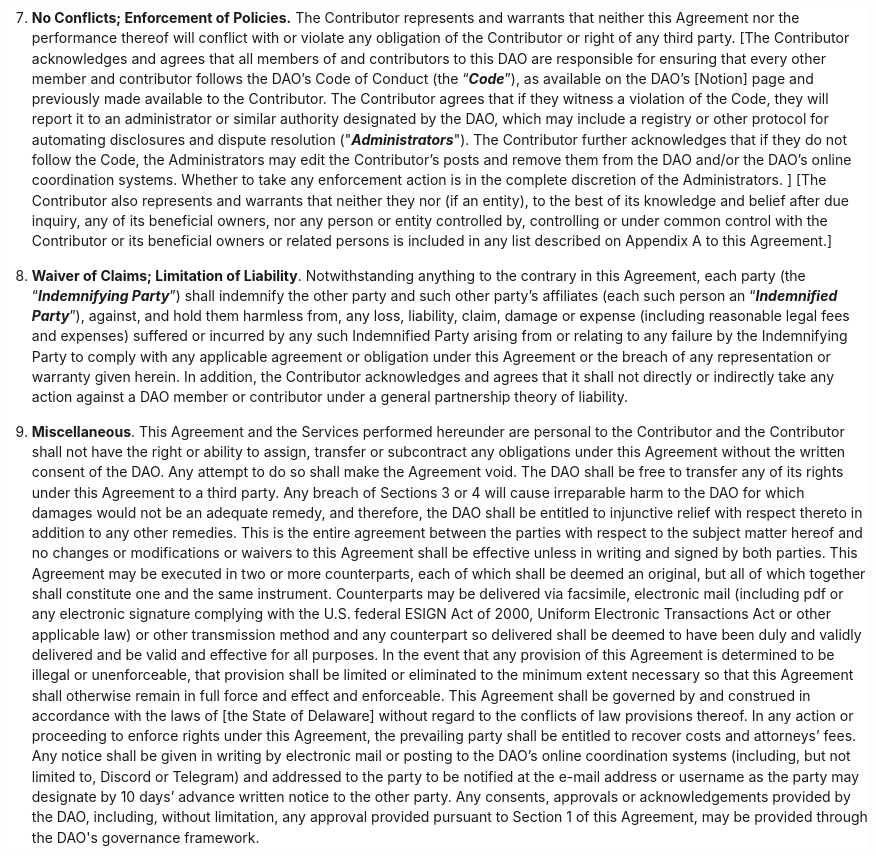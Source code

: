 
7. **No Conflicts; Enforcement of Policies.**  The Contributor represents and warrants that neither this Agreement nor the performance thereof will conflict with or violate any obligation of the Contributor or right of any third party. [The Contributor acknowledges and agrees that all members of and contributors to this DAO are responsible for ensuring that every other member and contributor follows the DAO’s Code of Conduct (the “**_Code_**”), as available on the DAO’s [Notion] page and previously made available to the Contributor. The Contributor agrees that if they witness a violation of the Code, they will report it to an administrator or similar authority designated by the DAO, which may include a registry or other protocol for automating disclosures and dispute resolution ("**_Administrators_**"). The Contributor further acknowledges that if they do not follow the Code, the Administrators may edit the Contributor’s posts and remove them from the DAO and/or the DAO’s online coordination systems. Whether to take any enforcement action is in the complete discretion of the Administrators. ] [The Contributor also represents and warrants that neither they nor (if an entity), to the best of its knowledge and belief after due inquiry, any of its beneficial owners, nor any person or entity controlled by, controlling or under common control with the Contributor or its beneficial owners or related persons is included in any list described on Appendix A to this Agreement.]


8. **Waiver of Claims; Limitation of Liability**.	Notwithstanding anything to the contrary in this Agreement, each party (the “**_Indemnifying Party_**”) shall indemnify the other party and such other party’s affiliates (each such person an “**_Indemnified Party_**”), against, and hold them harmless from, any loss, liability, claim, damage or expense (including reasonable legal fees and expenses) suffered or incurred by any such Indemnified Party arising from or relating to any failure by the Indemnifying Party to comply with any applicable agreement or obligation under this Agreement or the breach of any representation or warranty given herein. In addition, the Contributor acknowledges and agrees that it shall not directly or indirectly take any action against a DAO member or contributor under a general partnership theory of liability.


9. **Miscellaneous**.  This Agreement and the Services performed hereunder are personal to the Contributor and the Contributor shall not have the right or ability to assign, transfer or subcontract any obligations under this Agreement without the written consent of the DAO. Any attempt to do so shall make the Agreement void. The DAO shall be free to transfer any of its rights under this Agreement to a third party. Any breach of Sections 3 or 4 will cause irreparable harm to the DAO for which damages would not be an adequate remedy, and therefore, the DAO shall be entitled to injunctive relief with respect thereto in addition to any other remedies. This is the entire agreement between the parties with respect to the subject matter hereof and no changes or modifications or waivers to this Agreement shall be effective unless in writing and signed by both parties. This Agreement may be executed in two or more counterparts, each of which shall be deemed an original, but all of which together shall constitute one and the same instrument. Counterparts may be delivered via facsimile, electronic mail (including pdf or any electronic signature complying with the U.S. federal ESIGN Act of 2000, Uniform Electronic Transactions Act or other applicable law) or other transmission method and any counterpart so delivered shall be deemed to have been duly and validly delivered and be valid and effective for all purposes. In the event that any provision of this Agreement is determined to be illegal or unenforceable, that provision shall be limited or eliminated to the minimum extent necessary so that this Agreement shall otherwise remain in full force and effect and enforceable. This Agreement shall be governed by and construed in accordance with the laws of [the State of Delaware] without regard to the conflicts of law provisions thereof. In any action or proceeding to enforce rights under this Agreement, the prevailing party shall be entitled to recover costs and attorneys’ fees. Any notice shall be given in writing by electronic mail or posting to the DAO’s online coordination systems (including, but not limited to, Discord or Telegram) and addressed to the party to be notified at the e-mail address or username as the party may designate by 10 days’ advance written notice to the other party. Any consents, approvals or acknowledgements provided by the DAO, including, without limitation, any approval provided pursuant to Section 1 of this Agreement, may be provided through the DAO's governance framework.
